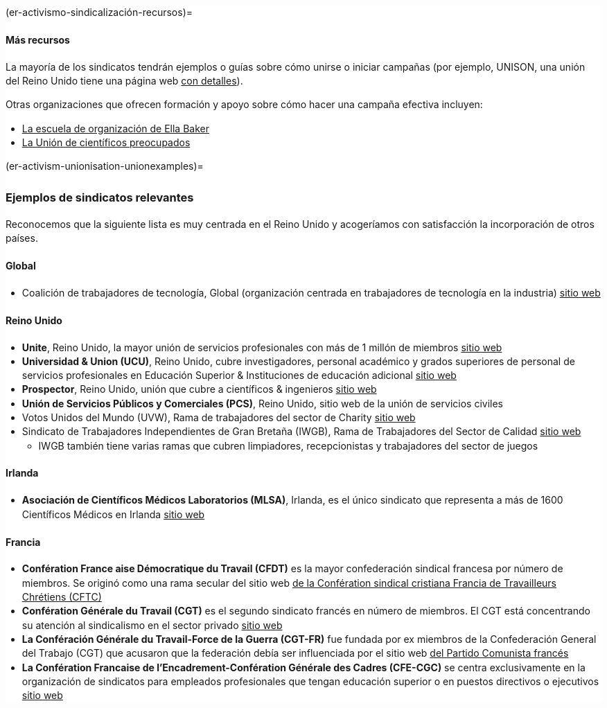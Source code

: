 (er-activismo-sindicalización-recursos)=
#### Más recursos
La mayoría de los sindicatos tendrán ejemplos o guías sobre cómo unirse o iniciar campañas (por ejemplo, UNISON, una unión del Reino Unido tiene una página web [con detalles](https://www.unison.org.uk/get-involved/campaign-for-change/)).

Otras organizaciones que ofrecen formación y apoyo sobre cómo hacer una campaña efectiva incluyen:

* [La escuela de organización de Ella Baker](https://www.ellabakerorganising.org.uk/)
* [La Unión de científicos preocupados](https://www.ucsusa.org/building-skills-science-network)

(er-activism-unionisation-unionexamples)=
### Ejemplos de sindicatos relevantes

Reconocemos que la siguiente lista es muy centrada en el Reino Unido y acogeríamos con satisfacción la incorporación de otros países.

#### Global
* Coalición de trabajadores de tecnología, Global (organización centrada en trabajadores de tecnología en la industria) [sitio web](https://techworkerscoalition.org/)

#### Reino Unido
* **Unite**, Reino Unido, la mayor unión de servicios profesionales con más de 1 millón de miembros [sitio web](https://unitetheunion.org/)
* **Universidad & Union (UCU)**, Reino Unido, cubre investigadores, personal académico y grados superiores de personal de servicios profesionales en Educación Superior & Instituciones de educación adicional [sitio web](https://www.ucu.org.uk/)
* **Prospector**, Reino Unido, unión que cubre a científicos & ingenieros [sitio web](https://members.prospect.org.uk/our-industries/science/index)
* **Unión de Servicios Públicos y Comerciales (PCS)**, Reino Unido, sitio web de la unión de servicios civiles [](https://www.pcs.org.uk/about-pcs)
* Votos Unidos del Mundo (UVW), Rama de trabajadores del sector de Charity [sitio web](https://www.uvwunion.org.uk/en/sectors/charity-sector/)
* Sindicato de Trabajadores Independientes de Gran Bretaña (IWGB), Rama de Trabajadores del Sector de Calidad [sitio web](https://iwgb.org.uk/page/iwgb-charity-workers-branch/)
    * IWGB también tiene varias ramas que cubren limpiadores, recepcionistas y trabajadores del sector de juegos

#### Irlanda
* **Asociación de Científicos Médicos Laboratorios (MLSA)**, Irlanda, es el único sindicato que representa a más de 1600 Científicos Médicos en Irlanda [sitio web](https://mlsa.ie/who-we-are)

#### Francia
* **Confération France aise Démocratique du Travail (CFDT)** es la mayor confederación sindical francesa por número de miembros. Se originó como una rama secular del sitio web [de la Confération sindical cristiana Francia de Travailleurs Chrétiens (CFTC)](https://cfdt.fr/)
* **Confération Générale du Travail (CGT)** es el segundo sindicato francés en número de miembros. El CGT está concentrando su atención al sindicalismo en el sector privado [sitio web](https://www.cgt.fr/)
* **La Conféración Générale du Travail-Force de la Guerra (CGT-FR)** fue fundada por ex miembros de la Confederación General del Trabajo (CGT) que acusaron que la federación debía ser influenciada por el sitio web [del Partido Comunista francés](https://www.force-ouvriere.fr/?lang=fr)
* **La Confération Francaise de l’Encadrement-Confération Générale des Cadres (CFE-CGC)** se centra exclusivamente en la organización de sindicatos para empleados profesionales que tengan educación superior o en puestos directivos o ejecutivos [sitio web](https://cfecgc.org/)
